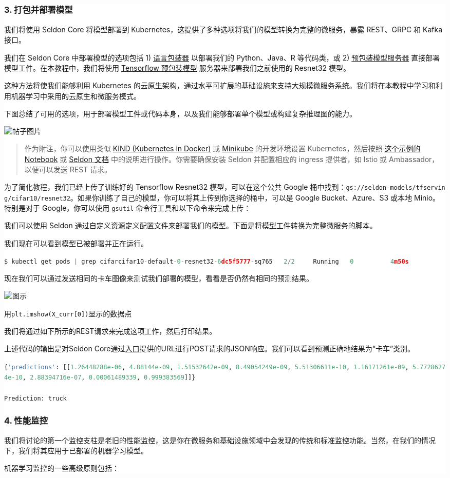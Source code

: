 ### 3. 打包并部署模型

我们将使用 Seldon Core 将模型部署到 Kubernetes，这提供了多种选项将我们的模型转换为完整的微服务，暴露 REST、GRPC 和 Kafka 接口。

我们在 Seldon Core 中部署模型的选项包括 1) [语言包装器](https://docs.seldon.io/projects/seldon-core/en/latest/wrappers/language_wrappers.html) 以部署我们的 Python、Java、R 等代码类，或 2) [预包装模型服务器](https://docs.seldon.io/projects/seldon-core/en/latest/servers/overview.html) 直接部署模型工件。在本教程中，我们将使用 [Tensorflow 预包装模型](https://docs.seldon.io/projects/seldon-core/en/latest/servers/tensorflow.html) 服务器来部署我们之前使用的 Resnet32 模型。

这种方法将使我们能够利用 Kubernetes 的云原生架构，通过水平可扩展的基础设施来支持大规模微服务系统。我们将在本教程中学习和利用机器学习中采用的云原生和微服务模式。

下图总结了可用的选项，用于部署模型工件或代码本身，以及我们能够部署单个模型或构建复杂推理图的能力。

![帖子图片](../Images/a78e2d4a97e0799410efad8c75bdd0b3.png)

> 作为附注，你可以使用类似 [KIND (Kubernetes in Docker)](https://github.com/kubernetes-sigs/kind) 或 [Minikube](https://github.com/kubernetes/minikube) 的开发环境设置 Kubernetes，然后按照 [这个示例的 Notebook](https://github.com/axsaucedo/seldon_experiments/blob/master/monitoring-talk/cifar10_example.ipynb) 或 [Seldon 文档](https://docs.seldon.io/projects/seldon-core/en/latest/workflow/install.html) 中的说明进行操作。你需要确保安装 Seldon 并配置相应的 ingress 提供者，如 Istio 或 Ambassador，以便可以发送 REST 请求。

为了简化教程，我们已经上传了训练好的 Tensorflow Resnet32 模型，可以在这个公共 Google 桶中找到：`gs://seldon-models/tfserving/cifar10/resnet32`。如果你训练了自己的模型，你可以将其上传到你选择的桶中，可以是 Google Bucket、Azure、S3 或本地 Minio。特别是对于 Google，你可以使用 `gsutil` 命令行工具和以下命令来完成上传：

我们可以使用 Seldon 通过自定义资源定义配置文件来部署我们的模型。下面是将模型工件转换为完整微服务的脚本。

我们现在可以看到模型已被部署并正在运行。

```py
$ kubectl get pods | grep cifarcifar10-default-0-resnet32-6dc5f5777-sq765   2/2     Running   0          4m50s
```

现在我们可以通过发送相同的卡车图像来测试我们部署的模型，看看是否仍然有相同的预测结果。

![图示](../Images/c13d881447de9a1cb03b023f153b0927.png)

用`plt.imshow(X_curr[0])`显示的数据点

我们将通过如下所示的REST请求来完成这项工作，然后打印结果。

上述代码的输出是对Seldon Core通过[入口](https://docs.seldon.io/projects/seldon-core/en/latest/ingress/istio.html)提供的URL进行POST请求的JSON响应。我们可以看到预测正确地结果为“卡车”类别。

```py
{'predictions': [[1.26448288e-06, 4.88144e-09, 1.51532642e-09, 8.49054249e-09, 5.51306611e-10, 1.16171261e-09, 5.77286274e-10, 2.88394716e-07, 0.00061489339, 0.999383569]]}

Prediction: truck
```

### 4. 性能监控

我们将讨论的第一个监控支柱是老旧的性能监控，这是你在微服务和基础设施领域中会发现的传统和标准监控功能。当然，在我们的情况下，我们将其应用于已部署的机器学习模型。

机器学习监控的一些高级原则包括：

